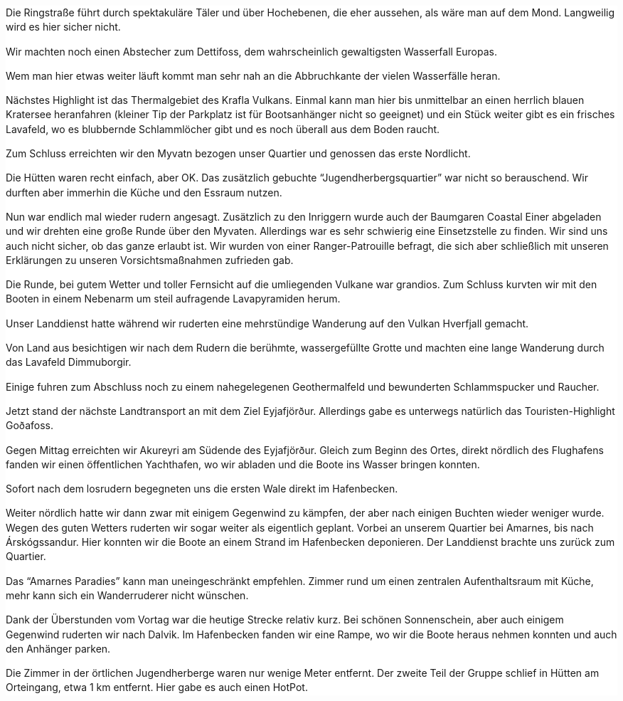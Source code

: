 Die Ringstraße führt durch spektakuläre Täler und über Hochebenen, die eher aussehen, als wäre man auf dem Mond. Langweilig wird es hier sicher nicht.

Wir machten noch einen Abstecher zum Dettifoss, dem wahrscheinlich gewaltigsten Wasserfall Europas.

Wem man hier etwas weiter läuft kommt man sehr nah an die Abbruchkante der vielen Wasserfälle heran.

Nächstes Highlight ist das Thermalgebiet des Krafla Vulkans. Einmal kann man hier bis unmittelbar an einen herrlich blauen Kratersee heranfahren (kleiner Tip der Parkplatz ist für Bootsanhänger nicht so geeignet) und ein Stück weiter gibt es ein frisches Lavafeld, wo es blubbernde Schlammlöcher gibt und es noch überall aus dem Boden raucht.

Zum Schluss erreichten wir den Myvatn bezogen unser Quartier und genossen das erste Nordlicht.

Die Hütten waren recht einfach, aber OK. Das zusätzlich gebuchte “Jugendherbergsquartier” war nicht so berauschend. Wir durften aber immerhin die Küche und den Essraum nutzen.

Nun war endlich mal wieder rudern angesagt. Zusätzlich zu den Inriggern wurde auch der Baumgaren Coastal Einer abgeladen und wir drehten eine große Runde über den Myvaten. Allerdings war es sehr schwierig eine Einsetzstelle zu finden. Wir sind uns auch nicht sicher, ob das ganze erlaubt ist. Wir wurden von einer Ranger-Patrouille befragt, die sich aber schließlich mit unseren Erklärungen zu unseren Vorsichtsmaßnahmen zufrieden gab.

Die Runde, bei gutem Wetter und toller Fernsicht auf die umliegenden Vulkane war grandios. Zum Schluss kurvten wir mit den Booten in einem Nebenarm um steil aufragende Lavapyramiden herum.

Unser Landdienst hatte während wir ruderten eine mehrstündige Wanderung auf den Vulkan Hverfjall gemacht.

Von Land aus besichtigen wir nach dem Rudern die berühmte, wassergefüllte Grotte und machten eine lange Wanderung durch das Lavafeld Dimmuborgir.

Einige fuhren zum Abschluss noch zu einem nahegelegenen Geothermalfeld und bewunderten Schlammspucker und Raucher.

Jetzt stand der nächste Landtransport an mit dem Ziel Eyjafjörður. Allerdings gabe es unterwegs natürlich das Touristen-Highlight Goðafoss.

Gegen Mittag erreichten wir Akureyri am Südende des Eyjafjörður. Gleich zum Beginn des Ortes, direkt nördlich des Flughafens fanden wir einen öffentlichen Yachthafen, wo wir abladen und die Boote ins Wasser bringen konnten.

Sofort nach dem losrudern begegneten uns die ersten Wale direkt im Hafenbecken.

Weiter nördlich hatte wir dann zwar mit einigem Gegenwind zu kämpfen, der aber nach einigen Buchten wieder weniger wurde. Wegen des guten Wetters ruderten wir sogar weiter als eigentlich geplant. Vorbei an unserem Quartier bei Amarnes, bis nach Árskógssandur. Hier konnten wir die Boote an einem Strand im Hafenbecken deponieren. Der Landdienst brachte uns zurück zum Quartier.

Das “Amarnes Paradies” kann man uneingeschränkt empfehlen. Zimmer rund um einen zentralen Aufenthaltsraum mit Küche, mehr kann sich ein Wanderruderer nicht wünschen.

Dank der Überstunden vom Vortag war die heutige Strecke relativ kurz. Bei schönen Sonnenschein, aber auch einigem Gegenwind ruderten wir nach Dalvik. Im Hafenbecken fanden wir eine Rampe, wo wir die Boote heraus nehmen konnten und auch den Anhänger parken.

Die Zimmer in der örtlichen Jugendherberge waren nur wenige Meter entfernt. Der zweite Teil der Gruppe schlief in Hütten am Orteingang, etwa 1 km entfernt. Hier gabe es auch einen HotPot.
